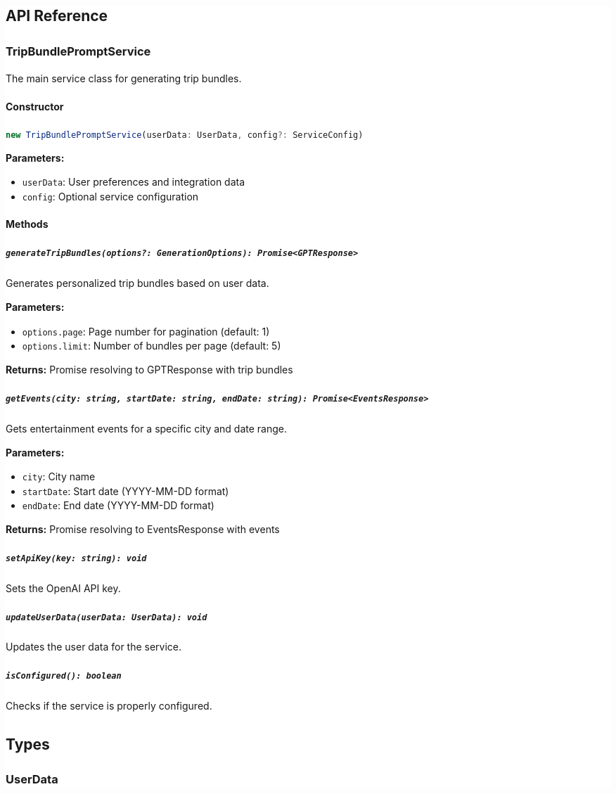 ## API Reference

### TripBundlePromptService

The main service class for generating trip bundles.

#### Constructor

```typescript
new TripBundlePromptService(userData: UserData, config?: ServiceConfig)
```

**Parameters:**
- `userData`: User preferences and integration data
- `config`: Optional service configuration

#### Methods

##### `generateTripBundles(options?: GenerationOptions): Promise<GPTResponse>`

Generates personalized trip bundles based on user data.

**Parameters:**
- `options.page`: Page number for pagination (default: 1)
- `options.limit`: Number of bundles per page (default: 5)

**Returns:** Promise resolving to GPTResponse with trip bundles

##### `getEvents(city: string, startDate: string, endDate: string): Promise<EventsResponse>`

Gets entertainment events for a specific city and date range.

**Parameters:**
- `city`: City name
- `startDate`: Start date (YYYY-MM-DD format)
- `endDate`: End date (YYYY-MM-DD format)

**Returns:** Promise resolving to EventsResponse with events

##### `setApiKey(key: string): void`

Sets the OpenAI API key.

##### `updateUserData(userData: UserData): void`

Updates the user data for the service.

##### `isConfigured(): boolean`

Checks if the service is properly configured.

## Types

### UserData
